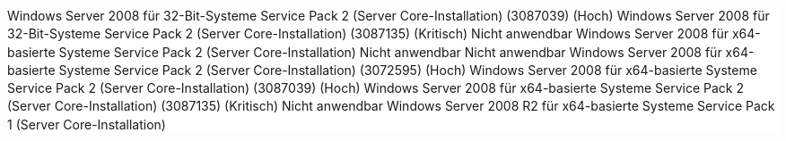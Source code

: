 </td>
<td style="border:1px solid black;">
Windows Server 2008 für 32-Bit-Systeme Service Pack 2  
(Server Core-Installation)  
(3087039)  
(Hoch)  
Windows Server 2008 für 32-Bit-Systeme Service Pack 2  
(Server Core-Installation)  
(3087135)  
(Kritisch)

</td>
<td style="border:1px solid black;">
Nicht anwendbar

</td>
</tr>
<tr>
<td style="border:1px solid black;">
Windows Server 2008 für x64-basierte Systeme Service Pack 2  
(Server Core-Installation)

</td>
<td style="border:1px solid black;">
Nicht anwendbar

</td>
<td style="border:1px solid black;">
Nicht anwendbar

</td>
<td style="border:1px solid black;">
Windows Server 2008 für x64-basierte Systeme Service Pack 2  
(Server Core-Installation)  
(3072595)  
(Hoch)

</td>
<td style="border:1px solid black;">
Windows Server 2008 für x64-basierte Systeme Service Pack 2  
(Server Core-Installation)  
(3087039)  
(Hoch)  
Windows Server 2008 für x64-basierte Systeme Service Pack 2  
(Server Core-Installation)  
(3087135)  
(Kritisch)

</td>
<td style="border:1px solid black;">
Nicht anwendbar

</td>
</tr>
<tr>
<td style="border:1px solid black;">
Windows Server 2008 R2 für x64-basierte Systeme Service Pack 1  
(Server Core-Installation)
